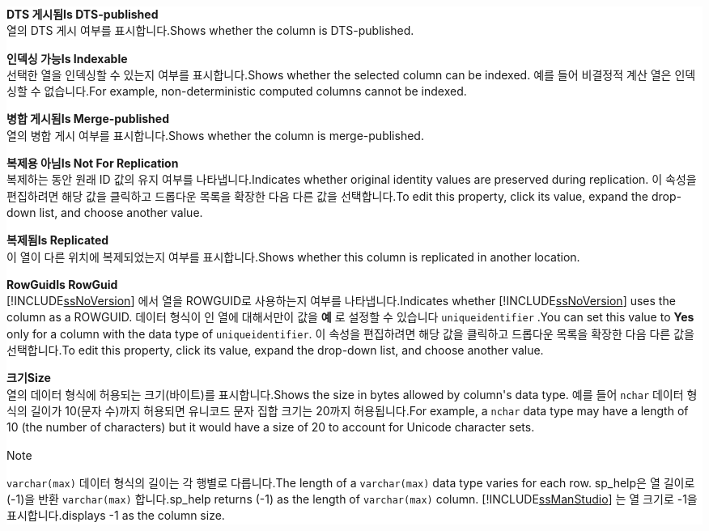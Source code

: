  <span data-ttu-id="b635c-232">**DTS 게시됨**</span><span class="sxs-lookup"><span data-stu-id="b635c-232">**Is DTS-published**</span></span>  
 <span data-ttu-id="b635c-233">열의 DTS 게시 여부를 표시합니다.</span><span class="sxs-lookup"><span data-stu-id="b635c-233">Shows whether the column is DTS-published.</span></span>  
  
 <span data-ttu-id="b635c-234">**인덱싱 가능**</span><span class="sxs-lookup"><span data-stu-id="b635c-234">**Is Indexable**</span></span>  
 <span data-ttu-id="b635c-235">선택한 열을 인덱싱할 수 있는지 여부를 표시합니다.</span><span class="sxs-lookup"><span data-stu-id="b635c-235">Shows whether the selected column can be indexed.</span></span> <span data-ttu-id="b635c-236">예를 들어 비결정적 계산 열은 인덱싱할 수 없습니다.</span><span class="sxs-lookup"><span data-stu-id="b635c-236">For example, non-deterministic computed columns cannot be indexed.</span></span>  
  
 <span data-ttu-id="b635c-237">**병합 게시됨**</span><span class="sxs-lookup"><span data-stu-id="b635c-237">**Is Merge-published**</span></span>  
 <span data-ttu-id="b635c-238">열의 병합 게시 여부를 표시합니다.</span><span class="sxs-lookup"><span data-stu-id="b635c-238">Shows whether the column is merge-published.</span></span>  
  
 <span data-ttu-id="b635c-239">**복제용 아님**</span><span class="sxs-lookup"><span data-stu-id="b635c-239">**Is Not For Replication**</span></span>  
 <span data-ttu-id="b635c-240">복제하는 동안 원래 ID 값의 유지 여부를 나타냅니다.</span><span class="sxs-lookup"><span data-stu-id="b635c-240">Indicates whether original identity values are preserved during replication.</span></span> <span data-ttu-id="b635c-241">이 속성을 편집하려면 해당 값을 클릭하고 드롭다운 목록을 확장한 다음 다른 값을 선택합니다.</span><span class="sxs-lookup"><span data-stu-id="b635c-241">To edit this property, click its value, expand the drop-down list, and choose another value.</span></span>  
  
 <span data-ttu-id="b635c-242">**복제됨**</span><span class="sxs-lookup"><span data-stu-id="b635c-242">**Is Replicated**</span></span>  
 <span data-ttu-id="b635c-243">이 열이 다른 위치에 복제되었는지 여부를 표시합니다.</span><span class="sxs-lookup"><span data-stu-id="b635c-243">Shows whether this column is replicated in another location.</span></span>  
  
 <span data-ttu-id="b635c-244">**RowGuid**</span><span class="sxs-lookup"><span data-stu-id="b635c-244">**Is RowGuid**</span></span>  
 <span data-ttu-id="b635c-245">[!INCLUDE[ssNoVersion](../../includes/ssnoversion-md.md)] 에서 열을 ROWGUID로 사용하는지 여부를 나타냅니다.</span><span class="sxs-lookup"><span data-stu-id="b635c-245">Indicates whether [!INCLUDE[ssNoVersion](../../includes/ssnoversion-md.md)] uses the column as a ROWGUID.</span></span> <span data-ttu-id="b635c-246">데이터 형식이 인 열에 대해서만이 값을 **예** 로 설정할 수 있습니다 `uniqueidentifier` .</span><span class="sxs-lookup"><span data-stu-id="b635c-246">You can set this value to **Yes** only for a column with the data type of `uniqueidentifier`.</span></span> <span data-ttu-id="b635c-247">이 속성을 편집하려면 해당 값을 클릭하고 드롭다운 목록을 확장한 다음 다른 값을 선택합니다.</span><span class="sxs-lookup"><span data-stu-id="b635c-247">To edit this property, click its value, expand the drop-down list, and choose another value.</span></span>  
  
 <span data-ttu-id="b635c-248">**크기**</span><span class="sxs-lookup"><span data-stu-id="b635c-248">**Size**</span></span>  
 <span data-ttu-id="b635c-249">열의 데이터 형식에 허용되는 크기(바이트)를 표시합니다.</span><span class="sxs-lookup"><span data-stu-id="b635c-249">Shows the size in bytes allowed by column's data type.</span></span> <span data-ttu-id="b635c-250">예를 들어 `nchar` 데이터 형식의 길이가 10(문자 수)까지 허용되면 유니코드 문자 집합 크기는 20까지 허용됩니다.</span><span class="sxs-lookup"><span data-stu-id="b635c-250">For example, a `nchar` data type may have a length of 10 (the number of characters) but it would have a size of 20 to account for Unicode character sets.</span></span>  
  
> [!NOTE]  
>  <span data-ttu-id="b635c-251">`varchar(max)` 데이터 형식의 길이는 각 행별로 다릅니다.</span><span class="sxs-lookup"><span data-stu-id="b635c-251">The length of a `varchar(max)` data type varies for each row.</span></span> <span data-ttu-id="b635c-252">sp_help은 열 길이로 (-1)을 반환 `varchar(max)` 합니다.</span><span class="sxs-lookup"><span data-stu-id="b635c-252">sp_help returns (-1) as the length of `varchar(max)` column.</span></span> [!INCLUDE[ssManStudio](../../includes/ssmanstudio-md.md)] <span data-ttu-id="b635c-253">는 열 크기로 -1을 표시합니다.</span><span class="sxs-lookup"><span data-stu-id="b635c-253">displays -1 as the column size.</span></span>  
  
  
